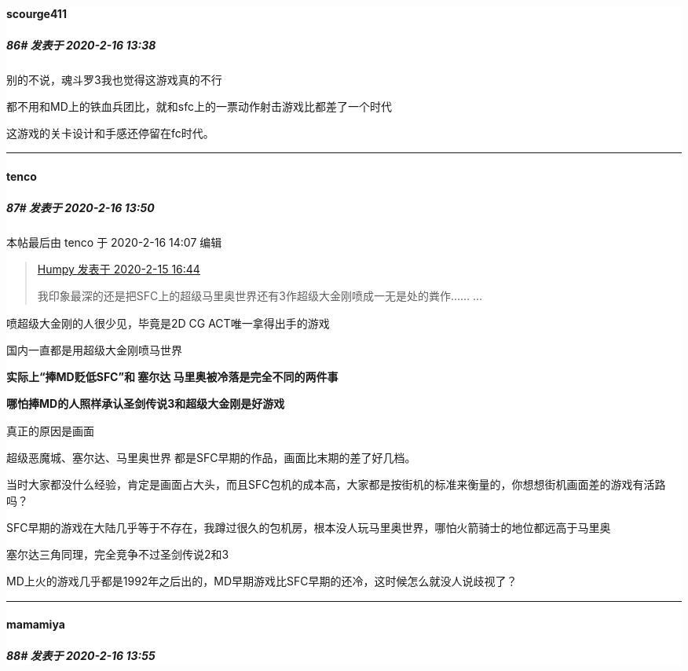 ####  scourge411  
##### 86#       发表于 2020-2-16 13:38




别的不说，魂斗罗3我也觉得这游戏真的不行

都不用和MD上的铁血兵团比，就和sfc上的一票动作射击游戏比都差了一个时代

这游戏的关卡设计和手感还停留在fc时代。







-----

####  tenco  
##### 87#       发表于 2020-2-16 13:50



 本帖最后由 tenco 于 2020-2-16 14:07 编辑 
<blockquote><a href="httphttps://bbs.saraba1st.com/2b/forum.php?mod=redirect&amp;goto=findpost&amp;pid=46424846&amp;ptid=1913961" target="_blank">Humpy 发表于 2020-2-15 16:44</a>

我印象最深的还是把SFC上的超级马里奥世界还有3作超级大金刚喷成一无是处的粪作…… ...</blockquote>
喷超级大金刚的人很少见，毕竟是2D CG ACT唯一拿得出手的游戏

国内一直都是用超级大金刚喷马世界

<strong>实际上“捧MD贬低SFC”和 塞尔达 马里奥被冷落是完全不同的两件事

哪怕捧MD的人照样承认圣剑传说3和超级大金刚是好游戏</strong>


真正的原因是画面

超级恶魔城、塞尔达、马里奥世界 都是SFC早期的作品，画面比末期的差了好几档。

当时大家都没什么经验，肯定是画面占大头，而且SFC包机的成本高，大家都是按街机的标准来衡量的，你想想街机画面差的游戏有活路吗？



SFC早期的游戏在大陆几乎等于不存在，我蹲过很久的包机房，根本没人玩马里奥世界，哪怕火箭骑士的地位都远高于马里奥

塞尔达三角同理，完全竞争不过圣剑传说2和3

MD上火的游戏几乎都是1992年之后出的，MD早期游戏比SFC早期的还冷，这时候怎么就没人说歧视了？









-----

####  mamamiya  
##### 88#       发表于 2020-2-16 13:55

